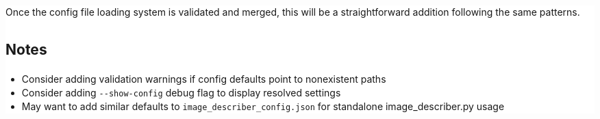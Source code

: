 Once the config file loading system is validated and merged, this will be a straightforward addition following the same patterns.

## Notes

- Consider adding validation warnings if config defaults point to nonexistent paths
- Consider adding `--show-config` debug flag to display resolved settings
- May want to add similar defaults to `image_describer_config.json` for standalone image_describer.py usage
